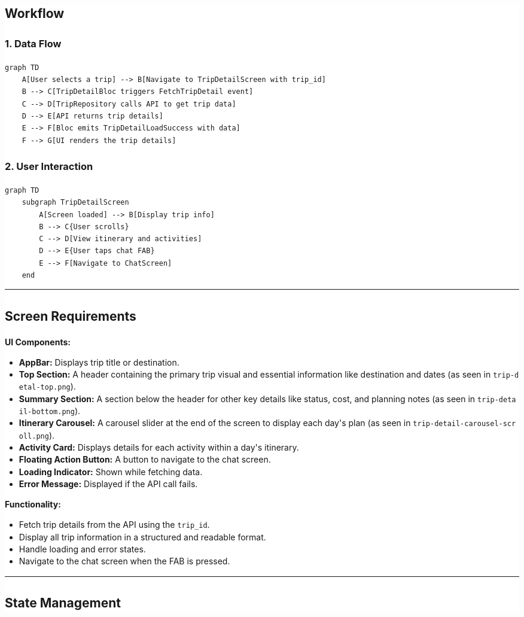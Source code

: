
## Workflow

### 1. Data Flow
```mermaid
graph TD
    A[User selects a trip] --> B[Navigate to TripDetailScreen with trip_id]
    B --> C[TripDetailBloc triggers FetchTripDetail event]
    C --> D[TripRepository calls API to get trip data]
    D --> E[API returns trip details]
    E --> F[Bloc emits TripDetailLoadSuccess with data]
    F --> G[UI renders the trip details]
```
### 2. User Interaction
```mermaid
graph TD
    subgraph TripDetailScreen
        A[Screen loaded] --> B[Display trip info]
        B --> C{User scrolls}
        C --> D[View itinerary and activities]
        D --> E{User taps chat FAB}
        E --> F[Navigate to ChatScreen]
    end
```

---

## Screen Requirements

**UI Components:**
- **AppBar:** Displays trip title or destination.
- **Top Section:** A header containing the primary trip visual and essential information like destination and dates (as seen in `trip-detal-top.png`).
- **Summary Section:** A section below the header for other key details like status, cost, and planning notes (as seen in `trip-detail-bottom.png`).
- **Itinerary Carousel:** A carousel slider at the end of the screen to display each day's plan (as seen in `trip-detail-carousel-scroll.png`).
- **Activity Card:** Displays details for each activity within a day's itinerary.
- **Floating Action Button:** A button to navigate to the chat screen.
- **Loading Indicator:** Shown while fetching data.
- **Error Message:** Displayed if the API call fails.

**Functionality:**
- Fetch trip details from the API using the `trip_id`.
- Display all trip information in a structured and readable format.
- Handle loading and error states.
- Navigate to the chat screen when the FAB is pressed.

---

## State Management
